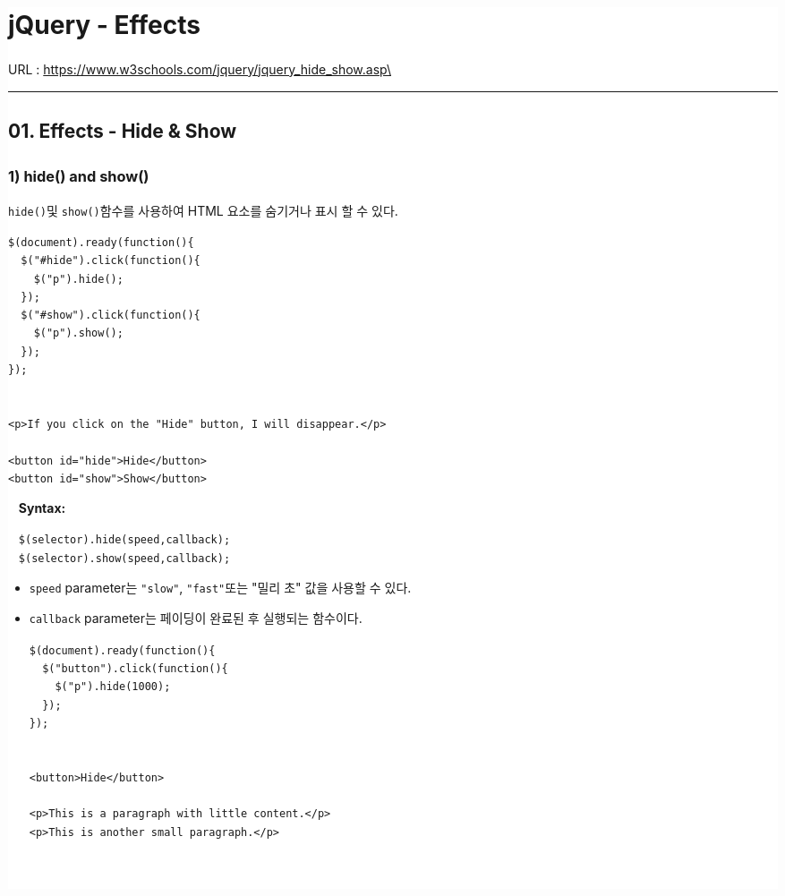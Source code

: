 # jQuery - Effects

URL : https://www.w3schools.com/jquery/jquery_hide_show.asp\

---

## 01. Effects - Hide & Show

### 1) hide() and show()

`hide()`및 `show()`함수를 사용하여 HTML 요소를 숨기거나 표시 할 수 있다.

```
$(document).ready(function(){
  $("#hide").click(function(){
    $("p").hide();
  });
  $("#show").click(function(){
    $("p").show();
  });
});


<p>If you click on the "Hide" button, I will disappear.</p>

<button id="hide">Hide</button>
<button id="show">Show</button>
```

&nbsp;&nbsp; **Syntax:**

&nbsp;&nbsp;&nbsp;`$(selector).hide(speed,callback);`  
&nbsp;&nbsp;&nbsp;`$(selector).show(speed,callback);`

- `speed` parameter는 `"slow"`, `"fast"`또는 "밀리 초" 값을 사용할 수 있다.
- `callback` parameter는 페이딩이 완료된 후 실행되는 함수이다.

  ```
  $(document).ready(function(){
    $("button").click(function(){
      $("p").hide(1000);
    });
  });


  <button>Hide</button>

  <p>This is a paragraph with little content.</p>
  <p>This is another small paragraph.</p>
  ```

<br>
<br>
